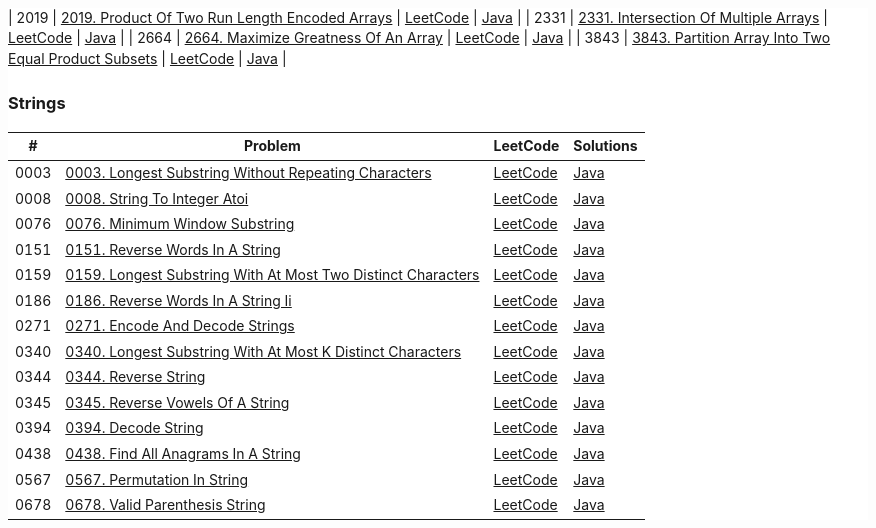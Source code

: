 | 2019 | [2019. Product Of Two Run Length Encoded Arrays](https://leetcode.com/problems/product-of-two-run-length-encoded-arrays/) | [LeetCode](https://leetcode.com/problems/product-of-two-run-length-encoded-arrays/) | [Java](https://github.com/vikky49/leetcode-solutions/blob/main/2019-product-of-two-run-length-encoded-arrays/product-of-two-run-length-encoded-arrays.java) |
| 2331 | [2331. Intersection Of Multiple Arrays](https://leetcode.com/problems/intersection-of-multiple-arrays/) | [LeetCode](https://leetcode.com/problems/intersection-of-multiple-arrays/) | [Java](https://github.com/vikky49/leetcode-solutions/blob/main/2331-intersection-of-multiple-arrays/solution.java) |
| 2664 | [2664. Maximize Greatness Of An Array](https://leetcode.com/problems/maximize-greatness-of-an-array/) | [LeetCode](https://leetcode.com/problems/maximize-greatness-of-an-array/) | [Java](https://github.com/vikky49/leetcode-solutions/blob/main/2664-maximize-greatness-of-an-array/solution.java) |
| 3843 | [3843. Partition Array Into Two Equal Product Subsets](https://leetcode.com/problems/partition-array-into-two-equal-product-subsets/) | [LeetCode](https://leetcode.com/problems/partition-array-into-two-equal-product-subsets/) | [Java](https://github.com/vikky49/leetcode-solutions/blob/main/3843-partition-array-into-two-equal-product-subsets/solution.java) |

### Strings

| # | Problem | LeetCode | Solutions |
|---|---------|----------|-----------|
| 0003 | [0003. Longest Substring Without Repeating Characters](https://leetcode.com/problems/longest-substring-without-repeating-characters/) | [LeetCode](https://leetcode.com/problems/longest-substring-without-repeating-characters/) | [Java](https://github.com/vikky49/leetcode-solutions/blob/main/0003-longest-substring-without-repeating-characters/solution.java) |
| 0008 | [0008. String To Integer Atoi](https://leetcode.com/problems/string-to-integer-atoi/) | [LeetCode](https://leetcode.com/problems/string-to-integer-atoi/) | [Java](https://github.com/vikky49/leetcode-solutions/blob/main/0008-string-to-integer-atoi/solution.java) |
| 0076 | [0076. Minimum Window Substring](https://leetcode.com/problems/minimum-window-substring/) | [LeetCode](https://leetcode.com/problems/minimum-window-substring/) | [Java](https://github.com/vikky49/leetcode-solutions/blob/main/0076-minimum-window-substring/solution.java) |
| 0151 | [0151. Reverse Words In A String](https://leetcode.com/problems/reverse-words-in-a-string/) | [LeetCode](https://leetcode.com/problems/reverse-words-in-a-string/) | [Java](https://github.com/vikky49/leetcode-solutions/blob/main/0151-reverse-words-in-a-string/solution.java) |
| 0159 | [0159. Longest Substring With At Most Two Distinct Characters](https://leetcode.com/problems/longest-substring-with-at-most-two-distinct-characters/) | [LeetCode](https://leetcode.com/problems/longest-substring-with-at-most-two-distinct-characters/) | [Java](https://github.com/vikky49/leetcode-solutions/blob/main/0159-longest-substring-with-at-most-two-distinct-characters/solution.java) |
| 0186 | [0186. Reverse Words In A String Ii](https://leetcode.com/problems/reverse-words-in-a-string-ii/) | [LeetCode](https://leetcode.com/problems/reverse-words-in-a-string-ii/) | [Java](https://github.com/vikky49/leetcode-solutions/blob/main/0186-reverse-words-in-a-string-ii/solution.java) |
| 0271 | [0271. Encode And Decode Strings](https://leetcode.com/problems/encode-and-decode-strings/) | [LeetCode](https://leetcode.com/problems/encode-and-decode-strings/) | [Java](https://github.com/vikky49/leetcode-solutions/blob/main/0271-encode-and-decode-strings/solution.java) |
| 0340 | [0340. Longest Substring With At Most K Distinct Characters](https://leetcode.com/problems/longest-substring-with-at-most-k-distinct-characters/) | [LeetCode](https://leetcode.com/problems/longest-substring-with-at-most-k-distinct-characters/) | [Java](https://github.com/vikky49/leetcode-solutions/blob/main/0340-longest-substring-with-at-most-k-distinct-characters/solution.java) |
| 0344 | [0344. Reverse String](https://leetcode.com/problems/reverse-string/) | [LeetCode](https://leetcode.com/problems/reverse-string/) | [Java](https://github.com/vikky49/leetcode-solutions/blob/main/0344-reverse-string/solution.java) |
| 0345 | [0345. Reverse Vowels Of A String](https://leetcode.com/problems/reverse-vowels-of-a-string/) | [LeetCode](https://leetcode.com/problems/reverse-vowels-of-a-string/) | [Java](https://github.com/vikky49/leetcode-solutions/blob/main/0345-reverse-vowels-of-a-string/solution.java) |
| 0394 | [0394. Decode String](https://leetcode.com/problems/decode-string/) | [LeetCode](https://leetcode.com/problems/decode-string/) | [Java](https://github.com/vikky49/leetcode-solutions/blob/main/0394-decode-string/solution.java) |
| 0438 | [0438. Find All Anagrams In A String](https://leetcode.com/problems/find-all-anagrams-in-a-string/) | [LeetCode](https://leetcode.com/problems/find-all-anagrams-in-a-string/) | [Java](https://github.com/vikky49/leetcode-solutions/blob/main/0438-find-all-anagrams-in-a-string/solution.java) |
| 0567 | [0567. Permutation In String](https://leetcode.com/problems/permutation-in-string/) | [LeetCode](https://leetcode.com/problems/permutation-in-string/) | [Java](https://github.com/vikky49/leetcode-solutions/blob/main/0567-permutation-in-string/solution.java) |
| 0678 | [0678. Valid Parenthesis String](https://leetcode.com/problems/valid-parenthesis-string/) | [LeetCode](https://leetcode.com/problems/valid-parenthesis-string/) | [Java](https://github.com/vikky49/leetcode-solutions/blob/main/0678-valid-parenthesis-string/solution.java) |